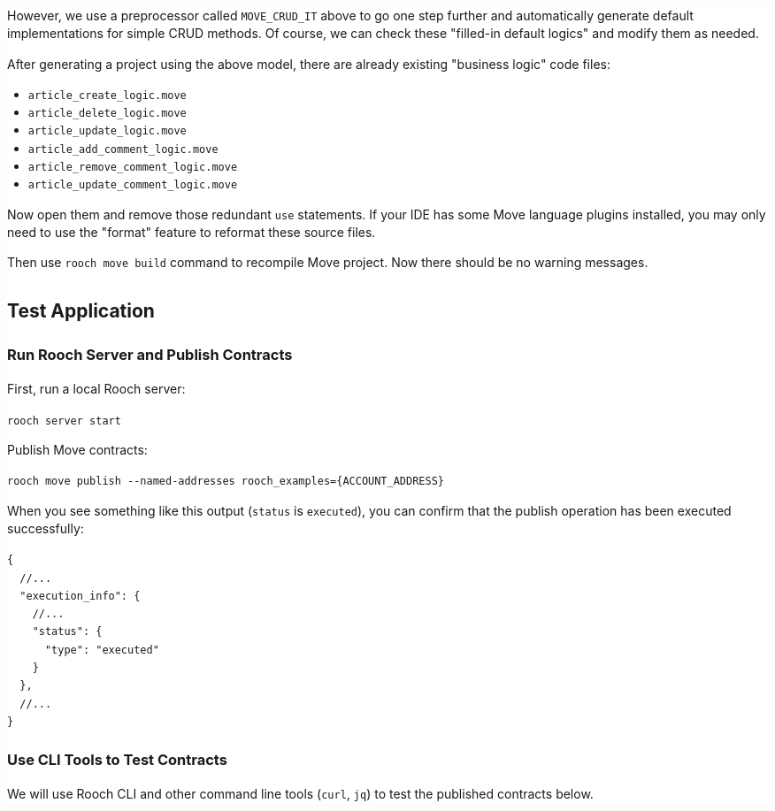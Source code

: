 However, we use a preprocessor called `MOVE_CRUD_IT` above to go one step further and automatically generate default implementations for simple CRUD methods. Of course, we can check these "filled-in default logics" and modify them as needed.

After generating a project using the above model, there are already existing "business logic" code files:

* `article_create_logic.move`
* `article_delete_logic.move`
* `article_update_logic.move`
* `article_add_comment_logic.move`
* `article_remove_comment_logic.move`
* `article_update_comment_logic.move`

Now open them and remove those redundant `use` statements. If your IDE has some Move language plugins installed, you may only need to use the "format" feature to reformat these source files.

Then use `rooch move build` command to recompile Move project. Now there should be no warning messages.

## Test Application

### Run Rooch Server and Publish Contracts

First, run a local Rooch server:

```shell
rooch server start
```

Publish Move contracts:

```shell
rooch move publish --named-addresses rooch_examples={ACCOUNT_ADDRESS}
```

When you see something like this output (`status` is `executed`), you can confirm that the publish operation has been executed successfully:

```shell
{
  //...
  "execution_info": {
    //...
    "status": {
      "type": "executed"
    }
  },
  //...
}
```

### Use CLI Tools to Test Contracts

We will use Rooch CLI and other command line tools (`curl`, `jq`) to test the published contracts below.
